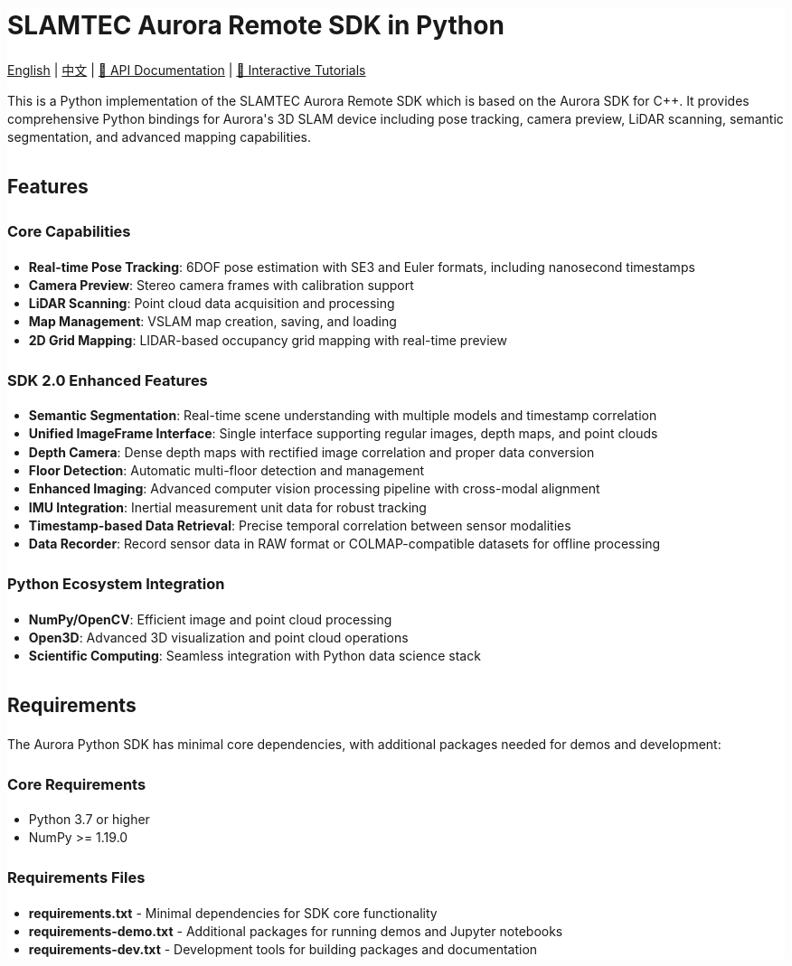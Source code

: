 # SLAMTEC Aurora Remote SDK in Python

[English](README.md) | [中文](README.zh-CN.md) | [📖 API Documentation](docs/index.md) | [📓 Interactive Tutorials](notebooks/README.md)

This is a Python implementation of the SLAMTEC Aurora Remote SDK which is based on the Aurora SDK for C++. It provides comprehensive Python bindings for Aurora's 3D SLAM device including pose tracking, camera preview, LiDAR scanning, semantic segmentation, and advanced mapping capabilities.

## Features

### Core Capabilities
- **Real-time Pose Tracking**: 6DOF pose estimation with SE3 and Euler formats, including nanosecond timestamps
- **Camera Preview**: Stereo camera frames with calibration support
- **LiDAR Scanning**: Point cloud data acquisition and processing
- **Map Management**: VSLAM map creation, saving, and loading
- **2D Grid Mapping**: LIDAR-based occupancy grid mapping with real-time preview

### SDK 2.0 Enhanced Features
- **Semantic Segmentation**: Real-time scene understanding with multiple models and timestamp correlation
- **Unified ImageFrame Interface**: Single interface supporting regular images, depth maps, and point clouds
- **Depth Camera**: Dense depth maps with rectified image correlation and proper data conversion
- **Floor Detection**: Automatic multi-floor detection and management
- **Enhanced Imaging**: Advanced computer vision processing pipeline with cross-modal alignment
- **IMU Integration**: Inertial measurement unit data for robust tracking
- **Timestamp-based Data Retrieval**: Precise temporal correlation between sensor modalities
- **Data Recorder**: Record sensor data in RAW format or COLMAP-compatible datasets for offline processing

### Python Ecosystem Integration
- **NumPy/OpenCV**: Efficient image and point cloud processing
- **Open3D**: Advanced 3D visualization and point cloud operations
- **Scientific Computing**: Seamless integration with Python data science stack

## Requirements

The Aurora Python SDK has minimal core dependencies, with additional packages needed for demos and development:

### Core Requirements
- Python 3.7 or higher
- NumPy >= 1.19.0

### Requirements Files
- **requirements.txt** - Minimal dependencies for SDK core functionality
- **requirements-demo.txt** - Additional packages for running demos and Jupyter notebooks
- **requirements-dev.txt** - Development tools for building packages and documentation
